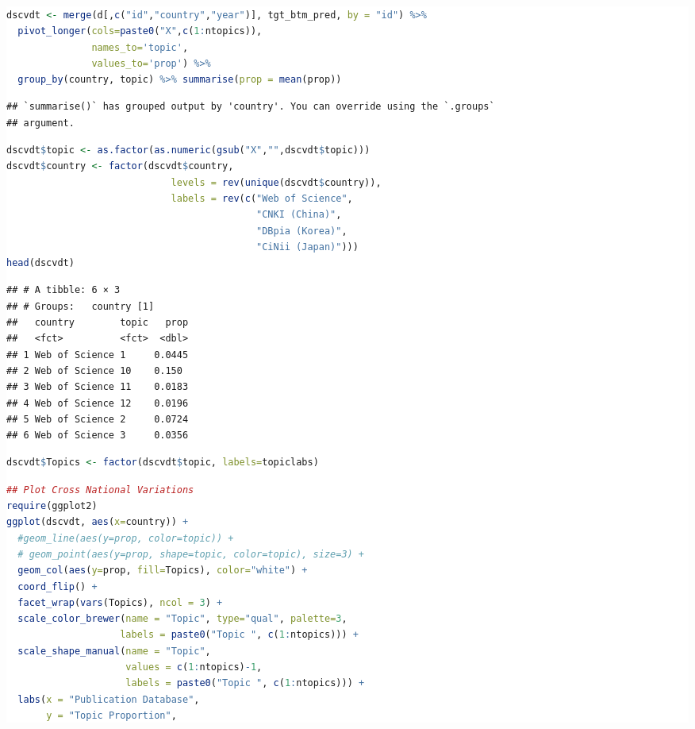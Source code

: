 ``` r
dscvdt <- merge(d[,c("id","country","year")], tgt_btm_pred, by = "id") %>% 
  pivot_longer(cols=paste0("X",c(1:ntopics)),
               names_to='topic',
               values_to='prop') %>% 
  group_by(country, topic) %>% summarise(prop = mean(prop)) 
```

    ## `summarise()` has grouped output by 'country'. You can override using the `.groups`
    ## argument.

``` r
dscvdt$topic <- as.factor(as.numeric(gsub("X","",dscvdt$topic)))
dscvdt$country <- factor(dscvdt$country, 
                             levels = rev(unique(dscvdt$country)),
                             labels = rev(c("Web of Science", 
                                            "CNKI (China)",
                                            "DBpia (Korea)",
                                            "CiNii (Japan)")))
head(dscvdt)
```

    ## # A tibble: 6 × 3
    ## # Groups:   country [1]
    ##   country        topic   prop
    ##   <fct>          <fct>  <dbl>
    ## 1 Web of Science 1     0.0445
    ## 2 Web of Science 10    0.150 
    ## 3 Web of Science 11    0.0183
    ## 4 Web of Science 12    0.0196
    ## 5 Web of Science 2     0.0724
    ## 6 Web of Science 3     0.0356

``` r
dscvdt$Topics <- factor(dscvdt$topic, labels=topiclabs)
```

``` r
## Plot Cross National Variations
require(ggplot2)
ggplot(dscvdt, aes(x=country)) + 
  #geom_line(aes(y=prop, color=topic)) + 
  # geom_point(aes(y=prop, shape=topic, color=topic), size=3) + 
  geom_col(aes(y=prop, fill=Topics), color="white") + 
  coord_flip() + 
  facet_wrap(vars(Topics), ncol = 3) + 
  scale_color_brewer(name = "Topic", type="qual", palette=3,
                    labels = paste0("Topic ", c(1:ntopics))) + 
  scale_shape_manual(name = "Topic", 
                     values = c(1:ntopics)-1,
                     labels = paste0("Topic ", c(1:ntopics))) + 
  labs(x = "Publication Database", 
       y = "Topic Proportion",
```